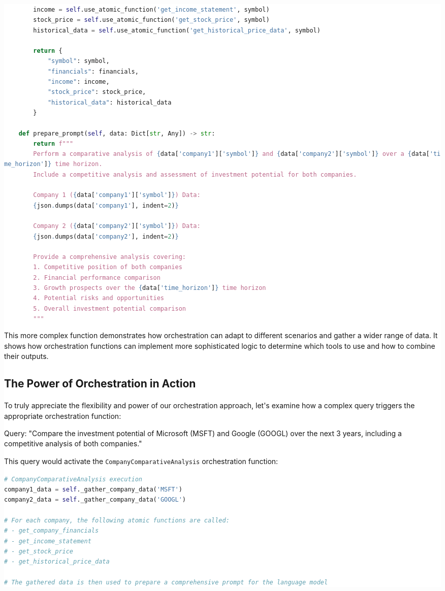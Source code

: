 ```python
        income = self.use_atomic_function('get_income_statement', symbol)
        stock_price = self.use_atomic_function('get_stock_price', symbol)
        historical_data = self.use_atomic_function('get_historical_price_data', symbol)
        
        return {
            "symbol": symbol,
            "financials": financials,
            "income": income,
            "stock_price": stock_price,
            "historical_data": historical_data
        }

    def prepare_prompt(self, data: Dict[str, Any]) -> str:
        return f"""
        Perform a comparative analysis of {data['company1']['symbol']} and {data['company2']['symbol']} over a {data['time_horizon']} time horizon.
        Include a competitive analysis and assessment of investment potential for both companies.
        
        Company 1 ({data['company1']['symbol']}) Data:
        {json.dumps(data['company1'], indent=2)}
        
        Company 2 ({data['company2']['symbol']}) Data:
        {json.dumps(data['company2'], indent=2)}
        
        Provide a comprehensive analysis covering:
        1. Competitive position of both companies
        2. Financial performance comparison
        3. Growth prospects over the {data['time_horizon']} time horizon
        4. Potential risks and opportunities
        5. Overall investment potential comparison
        """
```

This more complex function demonstrates how orchestration can adapt to different scenarios and gather a wider range of data. It shows how orchestration functions can implement more sophisticated logic to determine which tools to use and how to combine their outputs.

## The Power of Orchestration in Action

To truly appreciate the flexibility and power of our orchestration approach, let's examine how a complex query triggers the appropriate orchestration function:

Query: "Compare the investment potential of Microsoft (MSFT) and Google (GOOGL) over the next 3 years, including a competitive analysis of both companies."

This query would activate the `CompanyComparativeAnalysis` orchestration function:

```python
# CompanyComparativeAnalysis execution
company1_data = self._gather_company_data('MSFT')
company2_data = self._gather_company_data('GOOGL')

# For each company, the following atomic functions are called:
# - get_company_financials
# - get_income_statement
# - get_stock_price
# - get_historical_price_data

# The gathered data is then used to prepare a comprehensive prompt for the language model
```
